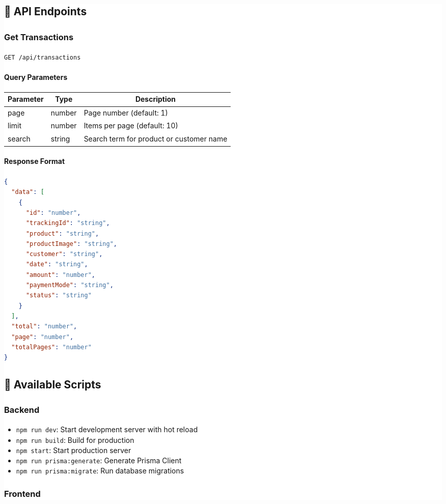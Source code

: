 ## 🔌 API Endpoints

### Get Transactions
```http
GET /api/transactions
```

#### Query Parameters

| Parameter | Type   | Description                               |
|-----------|--------|-------------------------------------------|
| page      | number | Page number (default: 1)                  |
| limit     | number | Items per page (default: 10)   |
| search    | string | Search term for product or customer name |

#### Response Format
```json
{
  "data": [
    {
      "id": "number",
      "trackingId": "string",
      "product": "string",
      "productImage": "string",
      "customer": "string",
      "date": "string",
      "amount": "number",
      "paymentMode": "string",
      "status": "string"
    }
  ],
  "total": "number",
  "page": "number",
  "totalPages": "number"
}
```

## 🔧 Available Scripts

### Backend

- `npm run dev`: Start development server with hot reload
- `npm run build`: Build for production
- `npm start`: Start production server
- `npm run prisma:generate`: Generate Prisma Client
- `npm run prisma:migrate`: Run database migrations

### Frontend
